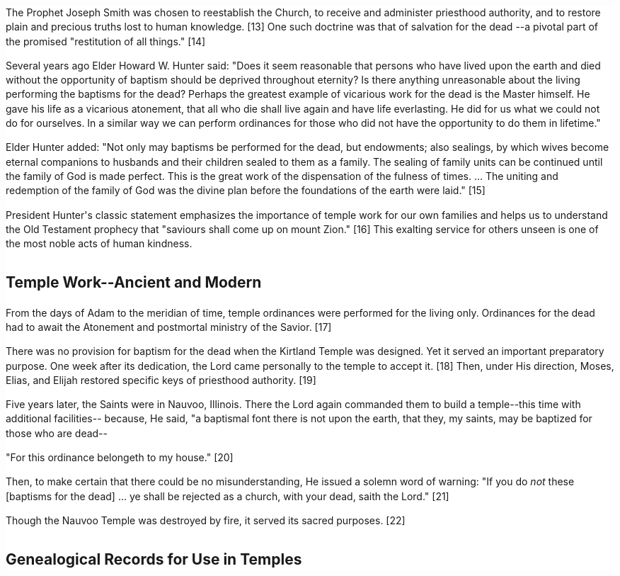 The Prophet Joseph Smith was chosen to reestablish the Church, to receive and
administer priesthood authority, and to restore plain and precious truths lost
to human knowledge. [13]  One such doctrine was that of salvation for the dead
--a pivotal part of the promised "restitution of all things." [14]

Several years ago Elder Howard W. Hunter said: "Does it seem reasonable that
persons who have lived upon the earth and died without the opportunity of
baptism should be deprived throughout eternity? Is there anything unreasonable
about the living performing the baptisms for the dead? Perhaps the greatest
example of vicarious work for the dead is the Master himself. He gave his life
as a vicarious atonement, that all who die shall live again and have life
everlasting. He did for us what we could not do for ourselves. In a similar
way we can perform ordinances for those who did not have the opportunity to do
them in lifetime."

Elder Hunter added: "Not only may baptisms be performed for the dead, but
endowments; also sealings, by which wives become eternal companions to
husbands and their children sealed to them as a family. The sealing of family
units can be continued until the family of God is made perfect. This is the
great work of the dispensation of the fulness of times. ... The uniting and
redemption of the family of God was the divine plan before the foundations of
the earth were laid." [15]

President Hunter's classic statement emphasizes the importance of temple work
for our own families and helps us to understand the Old Testament prophecy
that "saviours shall come up on mount Zion." [16]  This exalting service for
others unseen is one of the most noble acts of human kindness.

## Temple Work--Ancient and Modern

From the days of Adam to the meridian of time, temple ordinances were
performed for the living only. Ordinances for the dead had to await the
Atonement and postmortal ministry of the Savior. [17]

There was no provision for baptism for the dead when the Kirtland Temple was
designed. Yet it served an important preparatory purpose. One week after its
dedication, the Lord came personally to the temple to accept it. [18]  Then,
under His direction, Moses, Elias, and Elijah restored specific keys of
priesthood authority. [19]

Five years later, the Saints were in Nauvoo, Illinois. There the Lord again
commanded them to build a temple--this time with additional facilities--
because, He said, "a baptismal font there is not upon the earth, that they, my
saints, may be baptized for those who are dead--

"For this ordinance belongeth to my house." [20]

Then, to make certain that there could be no misunderstanding, He issued a
solemn word of warning: "If you do _not_ these [baptisms for the dead] ... ye
shall be rejected as a church, with your dead, saith the Lord." [21]

Though the Nauvoo Temple was destroyed by fire, it served its sacred purposes.
[22]

## Genealogical Records for Use in Temples
